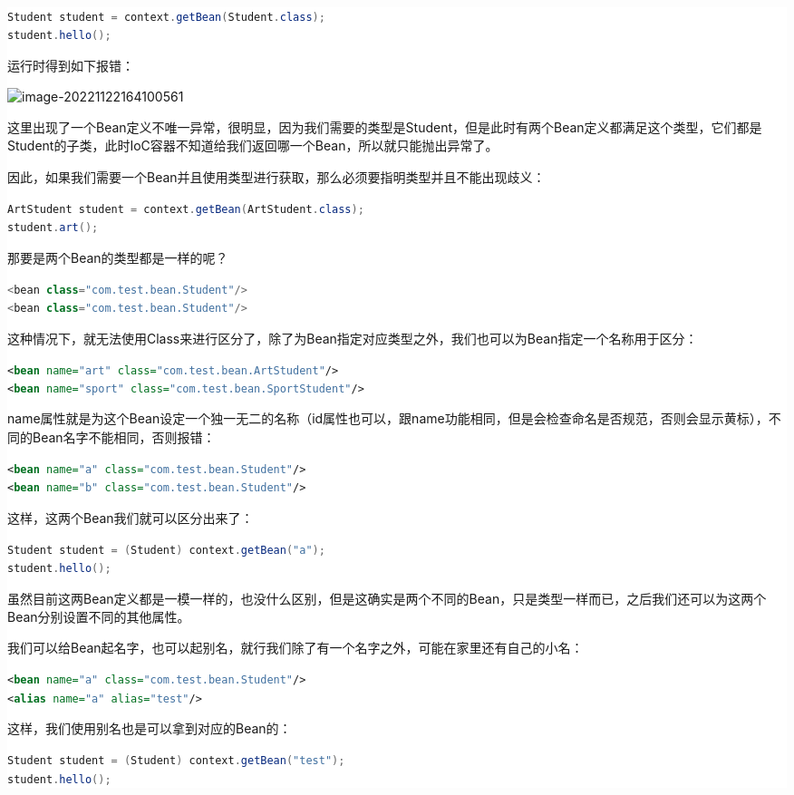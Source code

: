 ```java
Student student = context.getBean(Student.class);
student.hello();
```

运行时得到如下报错：

![image-20221122164100561](https://s2.loli.net/2022/11/22/vliWJ4SZdx5E6yX.png)

这里出现了一个Bean定义不唯一异常，很明显，因为我们需要的类型是Student，但是此时有两个Bean定义都满足这个类型，它们都是Student的子类，此时IoC容器不知道给我们返回哪一个Bean，所以就只能抛出异常了。

因此，如果我们需要一个Bean并且使用类型进行获取，那么必须要指明类型并且不能出现歧义：

```java
ArtStudent student = context.getBean(ArtStudent.class);
student.art();
```

那要是两个Bean的类型都是一样的呢？

```java
<bean class="com.test.bean.Student"/>
<bean class="com.test.bean.Student"/>
```

这种情况下，就无法使用Class来进行区分了，除了为Bean指定对应类型之外，我们也可以为Bean指定一个名称用于区分：

```xml
<bean name="art" class="com.test.bean.ArtStudent"/>
<bean name="sport" class="com.test.bean.SportStudent"/>
```

name属性就是为这个Bean设定一个独一无二的名称（id属性也可以，跟name功能相同，但是会检查命名是否规范，否则会显示黄标），不同的Bean名字不能相同，否则报错：

```xml
<bean name="a" class="com.test.bean.Student"/>
<bean name="b" class="com.test.bean.Student"/>
```

这样，这两个Bean我们就可以区分出来了：

```java
Student student = (Student) context.getBean("a");
student.hello();
```

虽然目前这两Bean定义都是一模一样的，也没什么区别，但是这确实是两个不同的Bean，只是类型一样而已，之后我们还可以为这两个Bean分别设置不同的其他属性。

我们可以给Bean起名字，也可以起别名，就行我们除了有一个名字之外，可能在家里还有自己的小名：

```xml
<bean name="a" class="com.test.bean.Student"/>
<alias name="a" alias="test"/>
```

这样，我们使用别名也是可以拿到对应的Bean的：

```java
Student student = (Student) context.getBean("test");
student.hello();
```
